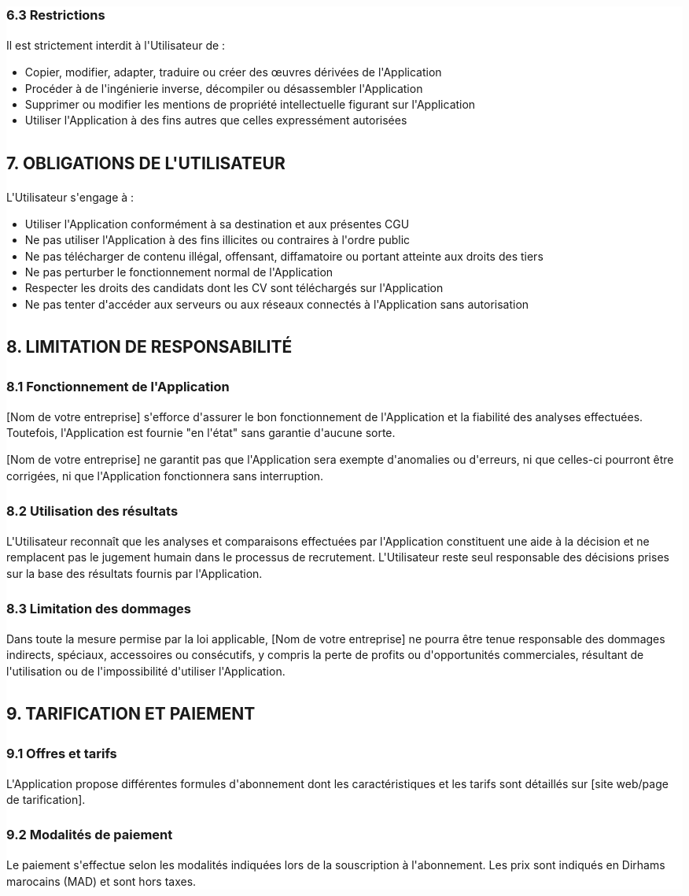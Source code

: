 ### 6.3 Restrictions
Il est strictement interdit à l'Utilisateur de :
- Copier, modifier, adapter, traduire ou créer des œuvres dérivées de l'Application
- Procéder à de l'ingénierie inverse, décompiler ou désassembler l'Application
- Supprimer ou modifier les mentions de propriété intellectuelle figurant sur l'Application
- Utiliser l'Application à des fins autres que celles expressément autorisées

## 7. OBLIGATIONS DE L'UTILISATEUR

L'Utilisateur s'engage à :
- Utiliser l'Application conformément à sa destination et aux présentes CGU
- Ne pas utiliser l'Application à des fins illicites ou contraires à l'ordre public
- Ne pas télécharger de contenu illégal, offensant, diffamatoire ou portant atteinte aux droits des tiers
- Ne pas perturber le fonctionnement normal de l'Application
- Respecter les droits des candidats dont les CV sont téléchargés sur l'Application
- Ne pas tenter d'accéder aux serveurs ou aux réseaux connectés à l'Application sans autorisation

## 8. LIMITATION DE RESPONSABILITÉ

### 8.1 Fonctionnement de l'Application
[Nom de votre entreprise] s'efforce d'assurer le bon fonctionnement de l'Application et la fiabilité des analyses effectuées. Toutefois, l'Application est fournie "en l'état" sans garantie d'aucune sorte.

[Nom de votre entreprise] ne garantit pas que l'Application sera exempte d'anomalies ou d'erreurs, ni que celles-ci pourront être corrigées, ni que l'Application fonctionnera sans interruption.

### 8.2 Utilisation des résultats
L'Utilisateur reconnaît que les analyses et comparaisons effectuées par l'Application constituent une aide à la décision et ne remplacent pas le jugement humain dans le processus de recrutement. L'Utilisateur reste seul responsable des décisions prises sur la base des résultats fournis par l'Application.

### 8.3 Limitation des dommages
Dans toute la mesure permise par la loi applicable, [Nom de votre entreprise] ne pourra être tenue responsable des dommages indirects, spéciaux, accessoires ou consécutifs, y compris la perte de profits ou d'opportunités commerciales, résultant de l'utilisation ou de l'impossibilité d'utiliser l'Application.

## 9. TARIFICATION ET PAIEMENT

### 9.1 Offres et tarifs
L'Application propose différentes formules d'abonnement dont les caractéristiques et les tarifs sont détaillés sur [site web/page de tarification].

### 9.2 Modalités de paiement
Le paiement s'effectue selon les modalités indiquées lors de la souscription à l'abonnement. Les prix sont indiqués en Dirhams marocains (MAD) et sont hors taxes.
